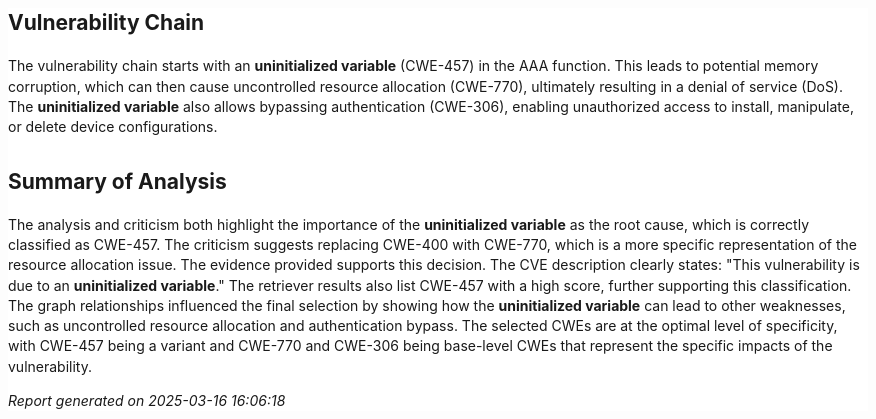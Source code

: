 ## Vulnerability Chain
The vulnerability chain starts with an **uninitialized variable** (CWE-457) in the AAA function. This leads to potential memory corruption, which can then cause uncontrolled resource allocation (CWE-770), ultimately resulting in a denial of service (DoS). The **uninitialized variable** also allows bypassing authentication (CWE-306), enabling unauthorized access to install, manipulate, or delete device configurations.

## Summary of Analysis
The analysis and criticism both highlight the importance of the **uninitialized variable** as the root cause, which is correctly classified as CWE-457. The criticism suggests replacing CWE-400 with CWE-770, which is a more specific representation of the resource allocation issue. The evidence provided supports this decision. The CVE description clearly states: "This vulnerability is due to an **uninitialized variable**." The retriever results also list CWE-457 with a high score, further supporting this classification. The graph relationships influenced the final selection by showing how the **uninitialized variable** can lead to other weaknesses, such as uncontrolled resource allocation and authentication bypass. The selected CWEs are at the optimal level of specificity, with CWE-457 being a variant and CWE-770 and CWE-306 being base-level CWEs that represent the specific impacts of the vulnerability.



*Report generated on 2025-03-16 16:06:18*

